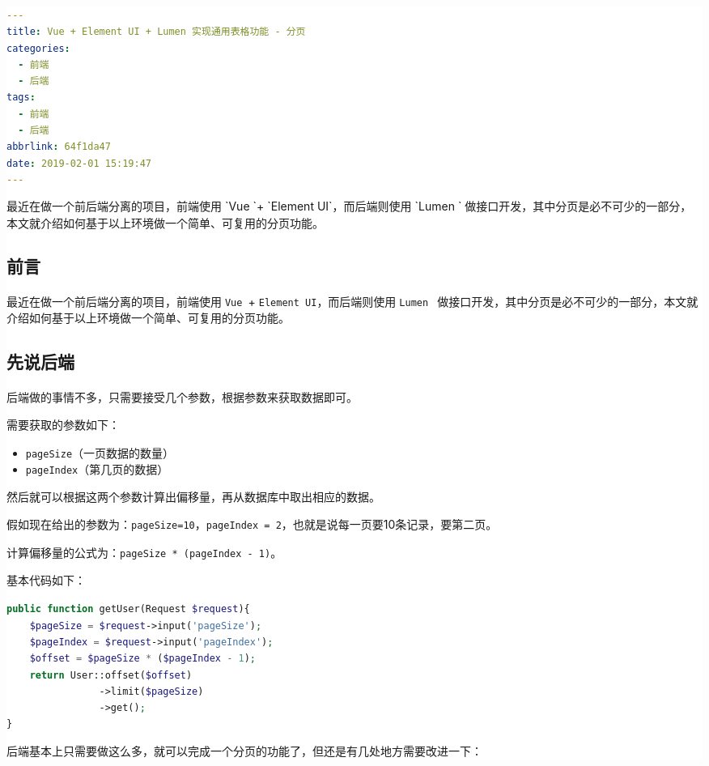 ```yaml
---
title: Vue + Element UI + Lumen 实现通用表格功能 - 分页
categories:
  - 前端
  - 后端
tags:
  - 前端
  - 后端
abbrlink: 64f1da47
date: 2019-02-01 15:19:47
---
```


<div class="excerpt">
最近在做一个前后端分离的项目，前端使用 `Vue `+ `Element UI`，而后端则使用 `Lumen ` 做接口开发，其中分页是必不可少的一部分，本文就介绍如何基于以上环境做一个简单、可复用的分页功能。    
</div>





## 前言

最近在做一个前后端分离的项目，前端使用 `Vue `+ `Element UI`，而后端则使用 `Lumen ` 做接口开发，其中分页是必不可少的一部分，本文就介绍如何基于以上环境做一个简单、可复用的分页功能。

## 先说后端

后端做的事情不多，只需要接受几个参数，根据参数来获取数据即可。

需要获取的参数如下：

- `pageSize`（一页数据的数量）
- `pageIndex`（第几页的数据）

然后就可以根据这两个参数计算出偏移量，再从数据库中取出相应的数据。

假如现在给出的参数为：`pageSize=10`，`pageIndex = 2`，也就是说每一页要10条记录，要第二页。

计算偏移量的公式为：`pageSize * (pageIndex - 1)`。

基本代码如下：

```php
public function getUser(Request $request){
    $pageSize = $request->input('pageSize');
    $pageIndex = $request->input('pageIndex');
    $offset = $pageSize * ($pageIndex - 1);
    return User::offset($offset)
                ->limit($pageSize)
                ->get();
}
```

后端基本上只需要做这么多，就可以完成一个分页的功能了，但还是有几处地方需要改进一下：
